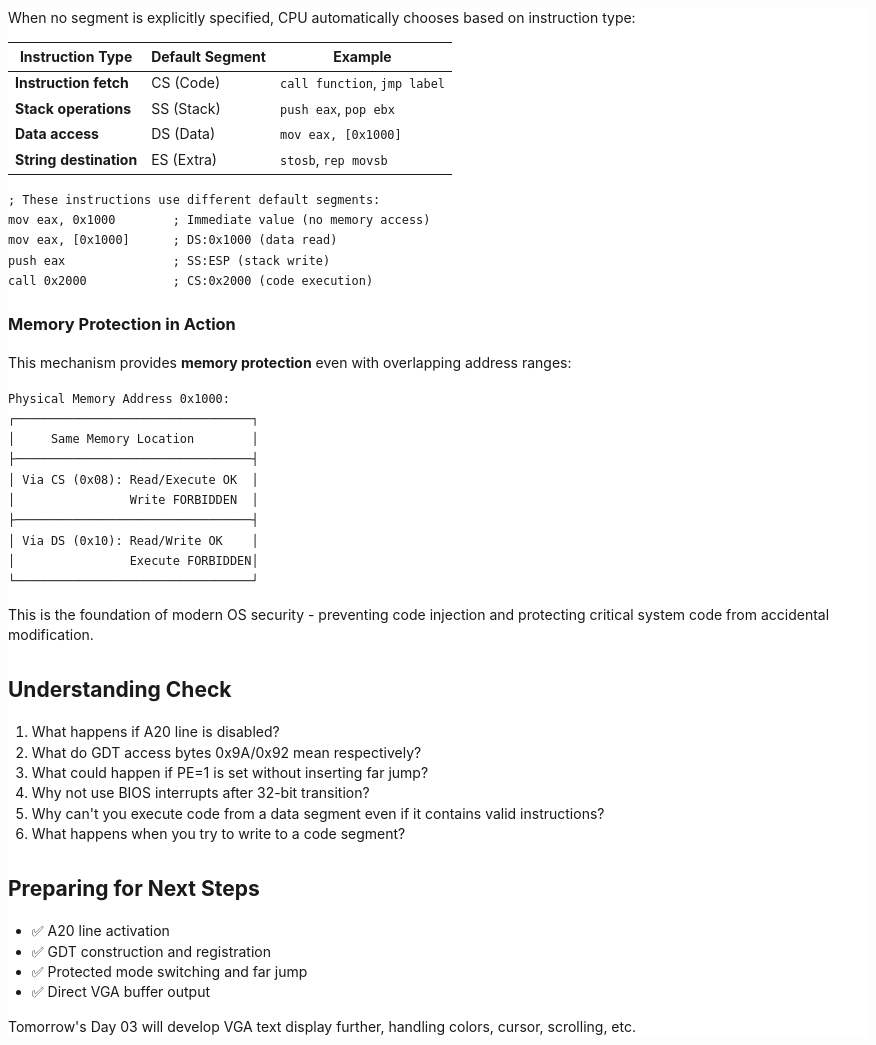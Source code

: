 When no segment is explicitly specified, CPU automatically chooses based on instruction type:

| Instruction Type       | Default Segment | Example                      |
| ---------------------- | --------------- | ---------------------------- |
| **Instruction fetch**  | CS (Code)       | `call function`, `jmp label` |
| **Stack operations**   | SS (Stack)      | `push eax`, `pop ebx`        |
| **Data access**        | DS (Data)       | `mov eax, [0x1000]`          |
| **String destination** | ES (Extra)      | `stosb`, `rep movsb`         |

```assembly
; These instructions use different default segments:
mov eax, 0x1000        ; Immediate value (no memory access)
mov eax, [0x1000]      ; DS:0x1000 (data read)
push eax               ; SS:ESP (stack write)
call 0x2000            ; CS:0x2000 (code execution)
```

### Memory Protection in Action

This mechanism provides **memory protection** even with overlapping address ranges:

```
Physical Memory Address 0x1000:
┌─────────────────────────────────┐
│     Same Memory Location        │
├─────────────────────────────────┤
│ Via CS (0x08): Read/Execute OK  │
│                Write FORBIDDEN  │
├─────────────────────────────────┤
│ Via DS (0x10): Read/Write OK    │
│                Execute FORBIDDEN│
└─────────────────────────────────┘
```

This is the foundation of modern OS security - preventing code injection and protecting critical system code from accidental modification.

## Understanding Check

1. What happens if A20 line is disabled?
2. What do GDT access bytes 0x9A/0x92 mean respectively?
3. What could happen if PE=1 is set without inserting far jump?
4. Why not use BIOS interrupts after 32-bit transition?
5. Why can't you execute code from a data segment even if it contains valid instructions?
6. What happens when you try to write to a code segment?

## Preparing for Next Steps

-   ✅ A20 line activation
-   ✅ GDT construction and registration
-   ✅ Protected mode switching and far jump
-   ✅ Direct VGA buffer output

Tomorrow's Day 03 will develop VGA text display further, handling colors, cursor, scrolling, etc.
